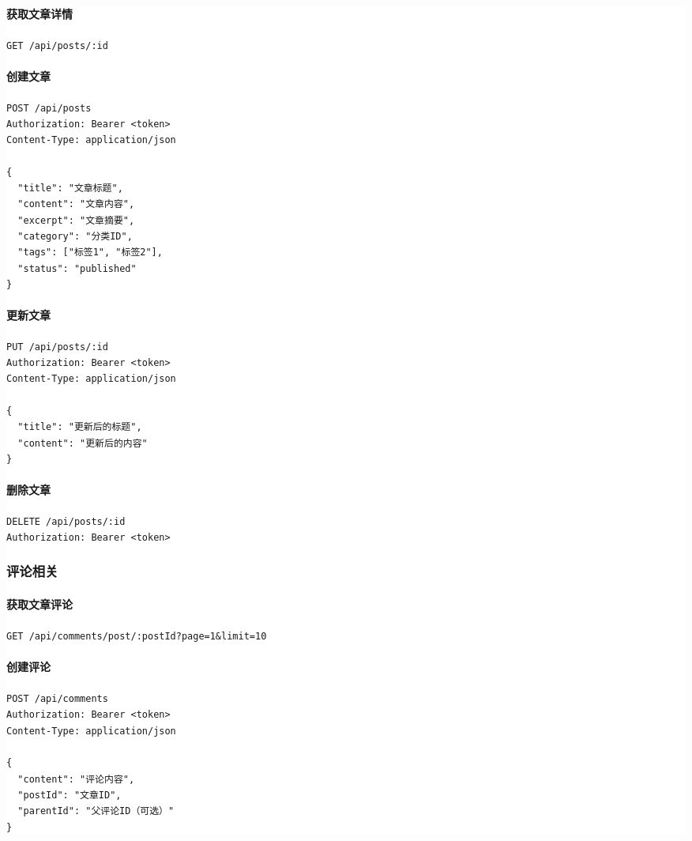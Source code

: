 #### 获取文章详情
```http
GET /api/posts/:id
```

#### 创建文章
```http
POST /api/posts
Authorization: Bearer <token>
Content-Type: application/json

{
  "title": "文章标题",
  "content": "文章内容",
  "excerpt": "文章摘要",
  "category": "分类ID",
  "tags": ["标签1", "标签2"],
  "status": "published"
}
```

#### 更新文章
```http
PUT /api/posts/:id
Authorization: Bearer <token>
Content-Type: application/json

{
  "title": "更新后的标题",
  "content": "更新后的内容"
}
```

#### 删除文章
```http
DELETE /api/posts/:id
Authorization: Bearer <token>
```

### 评论相关

#### 获取文章评论
```http
GET /api/comments/post/:postId?page=1&limit=10
```

#### 创建评论
```http
POST /api/comments
Authorization: Bearer <token>
Content-Type: application/json

{
  "content": "评论内容",
  "postId": "文章ID",
  "parentId": "父评论ID（可选）"
}
```
